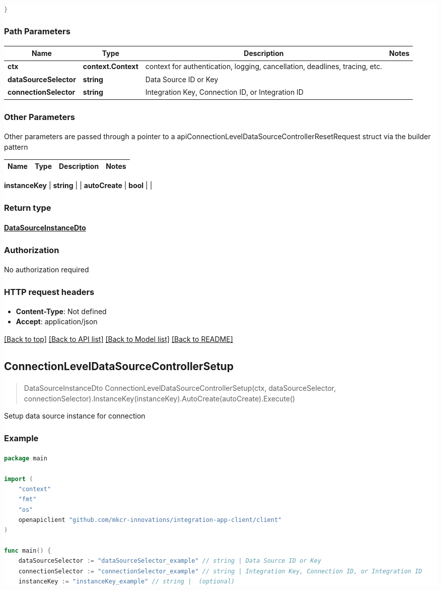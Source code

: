 ```go
}
```

### Path Parameters


Name | Type | Description  | Notes
------------- | ------------- | ------------- | -------------
**ctx** | **context.Context** | context for authentication, logging, cancellation, deadlines, tracing, etc.
**dataSourceSelector** | **string** | Data Source ID or Key | 
**connectionSelector** | **string** | Integration Key, Connection ID, or Integration ID | 

### Other Parameters

Other parameters are passed through a pointer to a apiConnectionLevelDataSourceControllerResetRequest struct via the builder pattern


Name | Type | Description  | Notes
------------- | ------------- | ------------- | -------------


 **instanceKey** | **string** |  | 
 **autoCreate** | **bool** |  | 

### Return type

[**DataSourceInstanceDto**](DataSourceInstanceDto.md)

### Authorization

No authorization required

### HTTP request headers

- **Content-Type**: Not defined
- **Accept**: application/json

[[Back to top]](#) [[Back to API list]](../README.md#documentation-for-api-endpoints)
[[Back to Model list]](../README.md#documentation-for-models)
[[Back to README]](../README.md)


## ConnectionLevelDataSourceControllerSetup

> DataSourceInstanceDto ConnectionLevelDataSourceControllerSetup(ctx, dataSourceSelector, connectionSelector).InstanceKey(instanceKey).AutoCreate(autoCreate).Execute()

Setup data source instance for connection

### Example

```go
package main

import (
	"context"
	"fmt"
	"os"
	openapiclient "github.com/mkcr-innovations/integration-app-client/client"
)

func main() {
	dataSourceSelector := "dataSourceSelector_example" // string | Data Source ID or Key
	connectionSelector := "connectionSelector_example" // string | Integration Key, Connection ID, or Integration ID
	instanceKey := "instanceKey_example" // string |  (optional)
```